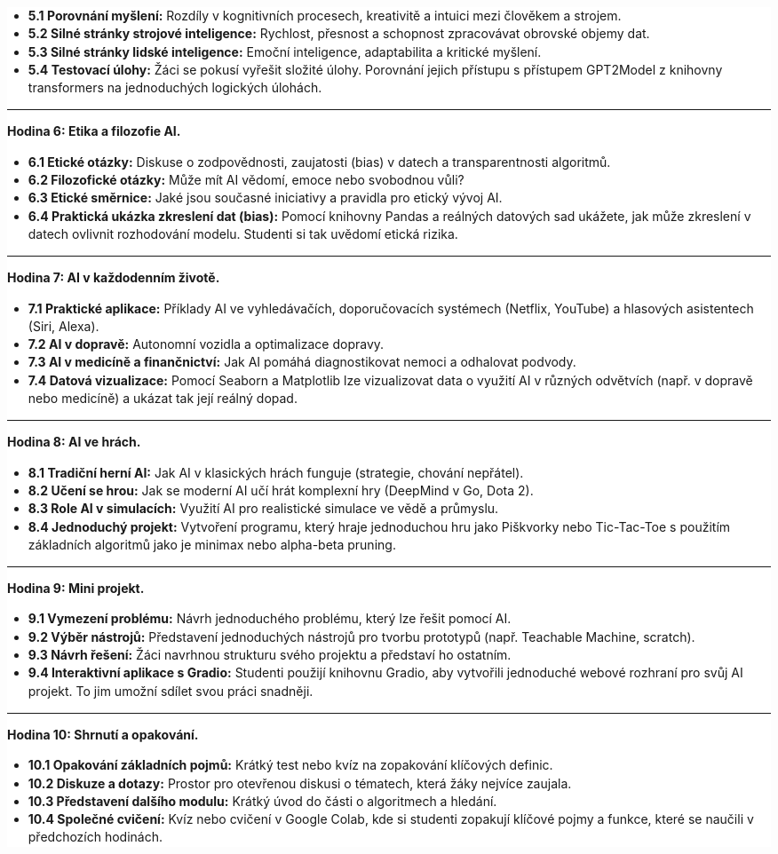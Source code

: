 * **5.1 Porovnání myšlení:** Rozdíly v kognitivních procesech, kreativitě a intuici mezi člověkem a strojem.
* **5.2 Silné stránky strojové inteligence:** Rychlost, přesnost a schopnost zpracovávat obrovské objemy dat.
* **5.3 Silné stránky lidské inteligence:** Emoční inteligence, adaptabilita a kritické myšlení.
* **5.4 Testovací úlohy:** Žáci se pokusí vyřešit složité úlohy. Porovnání jejich přístupu s přístupem GPT2Model z knihovny transformers na jednoduchých logických úlohách.

---

**Hodina 6: Etika a filozofie AI.**

* **6.1 Etické otázky:** Diskuse o zodpovědnosti, zaujatosti (bias) v datech a transparentnosti algoritmů.
* **6.2 Filozofické otázky:** Může mít AI vědomí, emoce nebo svobodnou vůli?
* **6.3 Etické směrnice:** Jaké jsou současné iniciativy a pravidla pro etický vývoj AI.
* **6.4 Praktická ukázka zkreslení dat (bias):** Pomocí knihovny Pandas a reálných datových sad ukážete, jak může zkreslení v datech ovlivnit rozhodování modelu. Studenti si tak uvědomí etická rizika.

---

**Hodina 7: AI v každodenním životě.**

* **7.1 Praktické aplikace:** Příklady AI ve vyhledávačích, doporučovacích systémech (Netflix, YouTube) a hlasových asistentech (Siri, Alexa).
* **7.2 AI v dopravě:** Autonomní vozidla a optimalizace dopravy.
* **7.3 AI v medicíně a finančnictví:** Jak AI pomáhá diagnostikovat nemoci a odhalovat podvody.
* **7.4 Datová vizualizace:** Pomocí Seaborn a Matplotlib lze vizualizovat data o využití AI v různých odvětvích (např. v dopravě nebo medicíně) a ukázat tak její reálný dopad.

---

**Hodina 8: AI ve hrách.**

* **8.1 Tradiční herní AI:** Jak AI v klasických hrách funguje (strategie, chování nepřátel).
* **8.2 Učení se hrou:** Jak se moderní AI učí hrát komplexní hry (DeepMind v Go, Dota 2).
* **8.3 Role AI v simulacích:** Využití AI pro realistické simulace ve vědě a průmyslu.
* **8.4 Jednoduchý projekt:** Vytvoření programu, který hraje jednoduchou hru jako Piškvorky nebo Tic-Tac-Toe s použitím základních algoritmů jako je minimax nebo alpha-beta pruning.

---

**Hodina 9: Mini projekt.**

* **9.1 Vymezení problému:** Návrh jednoduchého problému, který lze řešit pomocí AI.
* **9.2 Výběr nástrojů:** Představení jednoduchých nástrojů pro tvorbu prototypů (např. Teachable Machine, scratch).
* **9.3 Návrh řešení:** Žáci navrhnou strukturu svého projektu a představí ho ostatním.
* **9.4 Interaktivní aplikace s Gradio:** Studenti použijí knihovnu Gradio, aby vytvořili jednoduché webové rozhraní pro svůj AI projekt. To jim umožní sdílet svou práci snadněji.

---

**Hodina 10: Shrnutí a opakování.**

* **10.1 Opakování základních pojmů:** Krátký test nebo kvíz na zopakování klíčových definic.
* **10.2 Diskuze a dotazy:** Prostor pro otevřenou diskusi o tématech, která žáky nejvíce zaujala.
* **10.3 Představení dalšího modulu:** Krátký úvod do části o algoritmech a hledání.
* **10.4 Společné cvičení:** Kvíz nebo cvičení v Google Colab, kde si studenti zopakují klíčové pojmy a funkce, které se naučili v předchozích hodinách.
